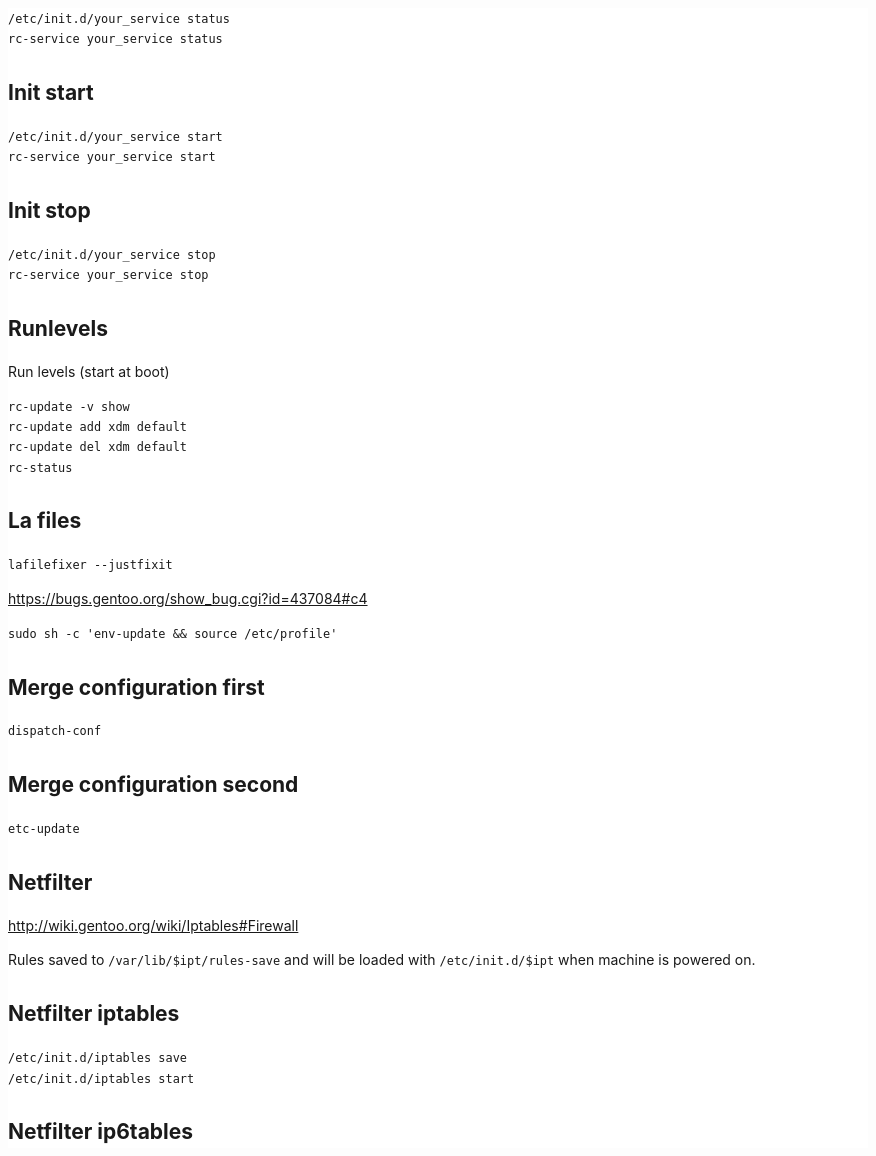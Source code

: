     /etc/init.d/your_service status
    rc-service your_service status

Init start
----------

    /etc/init.d/your_service start
    rc-service your_service start

Init stop
---------

    /etc/init.d/your_service stop
    rc-service your_service stop

Runlevels
---------

Run levels (start at boot)

    rc-update -v show
    rc-update add xdm default
    rc-update del xdm default
    rc-status

La files
--------

    lafilefixer --justfixit

<https://bugs.gentoo.org/show_bug.cgi?id=437084#c4>

    sudo sh -c 'env-update && source /etc/profile'

Merge configuration first
-------------------------

    dispatch-conf

Merge configuration second
--------------------------

    etc-update

Netfilter
---------

<http://wiki.gentoo.org/wiki/Iptables#Firewall>

Rules saved to `/var/lib/$ipt/rules-save` and will be loaded
with `/etc/init.d/$ipt` when machine is powered on.

Netfilter iptables
------------------

    /etc/init.d/iptables save
    /etc/init.d/iptables start

Netfilter ip6tables
-------------------
